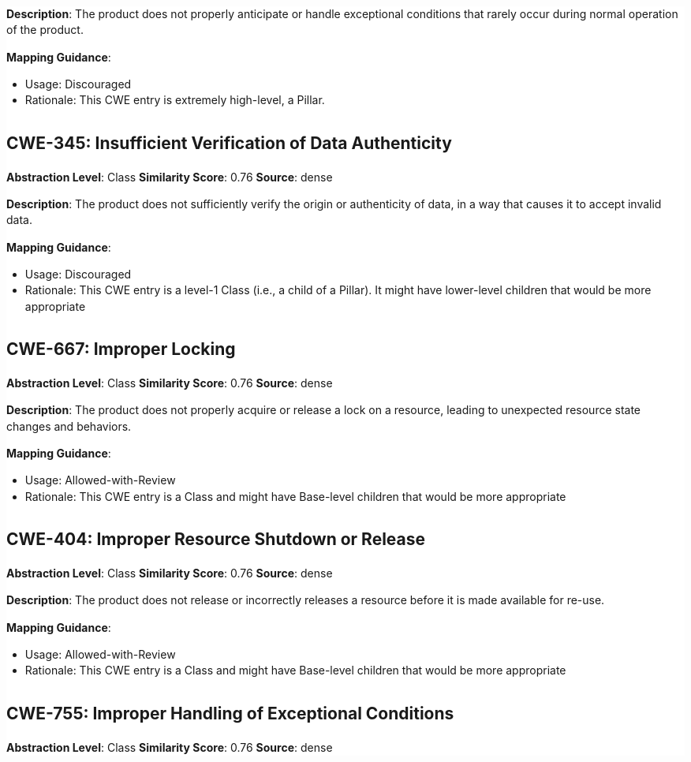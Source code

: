 **Description**:
The product does not properly anticipate or handle exceptional conditions that rarely occur during normal operation of the product.

**Mapping Guidance**:
- Usage: Discouraged
- Rationale: This CWE entry is extremely high-level, a Pillar.

## CWE-345: Insufficient Verification of Data Authenticity
**Abstraction Level**: Class
**Similarity Score**: 0.76
**Source**: dense

**Description**:
The product does not sufficiently verify the origin or authenticity of data, in a way that causes it to accept invalid data.

**Mapping Guidance**:
- Usage: Discouraged
- Rationale: This CWE entry is a level-1 Class (i.e., a child of a Pillar). It might have lower-level children that would be more appropriate

## CWE-667: Improper Locking
**Abstraction Level**: Class
**Similarity Score**: 0.76
**Source**: dense

**Description**:
The product does not properly acquire or release a lock on a resource, leading to unexpected resource state changes and behaviors.

**Mapping Guidance**:
- Usage: Allowed-with-Review
- Rationale: This CWE entry is a Class and might have Base-level children that would be more appropriate

## CWE-404: Improper Resource Shutdown or Release
**Abstraction Level**: Class
**Similarity Score**: 0.76
**Source**: dense

**Description**:
The product does not release or incorrectly releases a resource before it is made available for re-use.

**Mapping Guidance**:
- Usage: Allowed-with-Review
- Rationale: This CWE entry is a Class and might have Base-level children that would be more appropriate

## CWE-755: Improper Handling of Exceptional Conditions
**Abstraction Level**: Class
**Similarity Score**: 0.76
**Source**: dense
